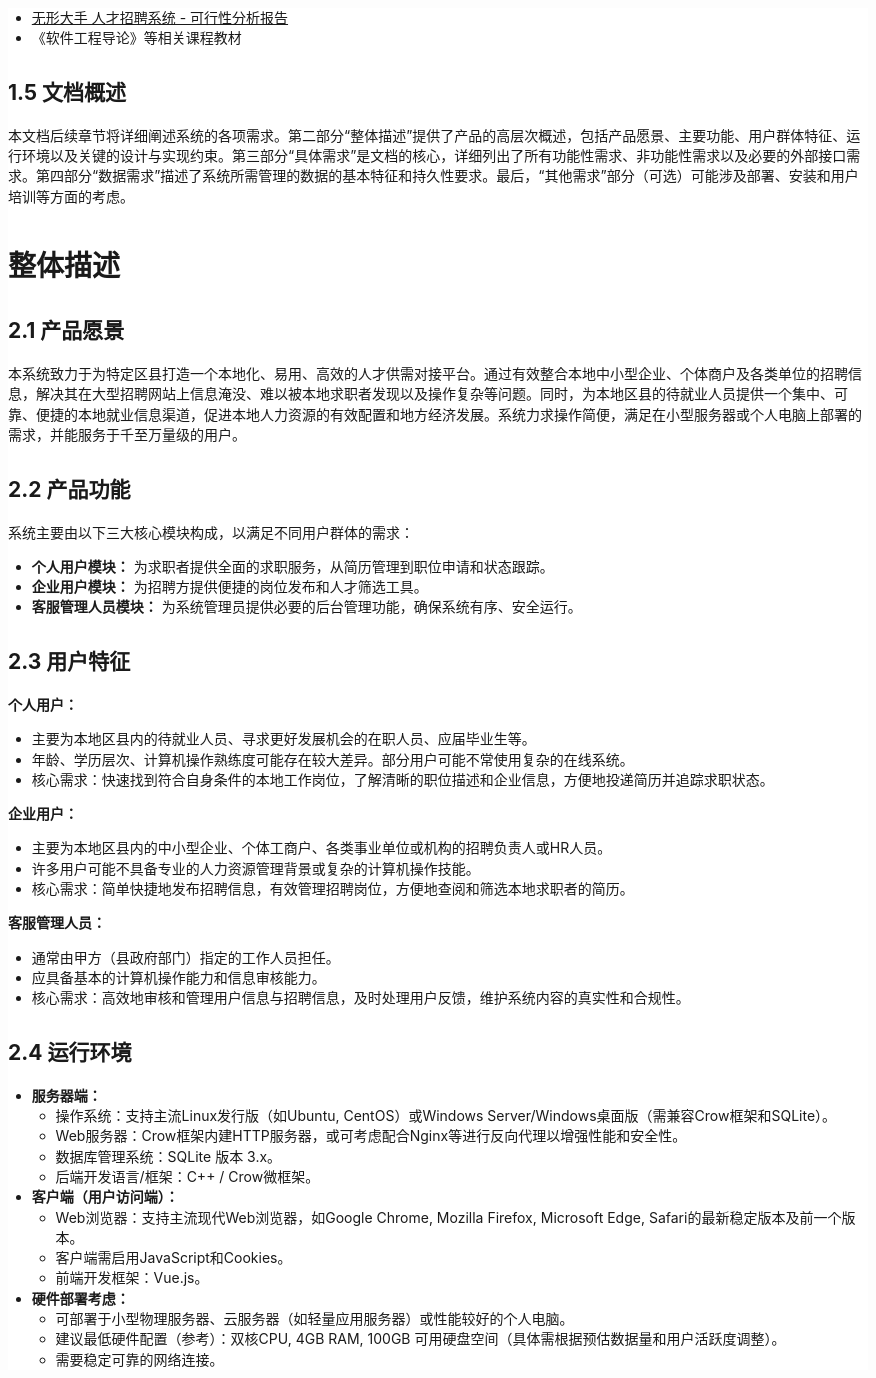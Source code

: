 -  [无形大手 人才招聘系统 - 可行性分析报告](https://sirbwnmp2v.feishu.cn/docx/IcDRd4dSno2dmHxOcEEc3EOJnth)
- 《软件工程导论》等相关课程教材

## 1.5 文档概述

本文档后续章节将详细阐述系统的各项需求。第二部分“整体描述”提供了产品的高层次概述，包括产品愿景、主要功能、用户群体特征、运行环境以及关键的设计与实现约束。第三部分“具体需求”是文档的核心，详细列出了所有功能性需求、非功能性需求以及必要的外部接口需求。第四部分“数据需求”描述了系统所需管理的数据的基本特征和持久性要求。最后，“其他需求”部分（可选）可能涉及部署、安装和用户培训等方面的考虑。

# **整体描述**

## 2.1 产品愿景

本系统致力于为特定区县打造一个本地化、易用、高效的人才供需对接平台。通过有效整合本地中小型企业、个体商户及各类单位的招聘信息，解决其在大型招聘网站上信息淹没、难以被本地求职者发现以及操作复杂等问题。同时，为本地区县的待就业人员提供一个集中、可靠、便捷的本地就业信息渠道，促进本地人力资源的有效配置和地方经济发展。系统力求操作简便，满足在小型服务器或个人电脑上部署的需求，并能服务于千至万量级的用户。

## 2.2 产品功能

系统主要由以下三大核心模块构成，以满足不同用户群体的需求：

- **个人用户模块：** 为求职者提供全面的求职服务，从简历管理到职位申请和状态跟踪。
- **企业用户模块：** 为招聘方提供便捷的岗位发布和人才筛选工具。
- **客服管理人员模块：** 为系统管理员提供必要的后台管理功能，确保系统有序、安全运行。

## **2.3 用户特征**

**个人用户：**

- 主要为本地区县内的待就业人员、寻求更好发展机会的在职人员、应届毕业生等。
- 年龄、学历层次、计算机操作熟练度可能存在较大差异。部分用户可能不常使用复杂的在线系统。
- 核心需求：快速找到符合自身条件的本地工作岗位，了解清晰的职位描述和企业信息，方便地投递简历并追踪求职状态。

**企业用户：**

- 主要为本地区县内的中小型企业、个体工商户、各类事业单位或机构的招聘负责人或HR人员。
- 许多用户可能不具备专业的人力资源管理背景或复杂的计算机操作技能。
- 核心需求：简单快捷地发布招聘信息，有效管理招聘岗位，方便地查阅和筛选本地求职者的简历。

**客服管理人员：**

- 通常由甲方（县政府部门）指定的工作人员担任。
- 应具备基本的计算机操作能力和信息审核能力。
- 核心需求：高效地审核和管理用户信息与招聘信息，及时处理用户反馈，维护系统内容的真实性和合规性。

## **2.4 运行环境**

- **服务器端：**
  - 操作系统：支持主流Linux发行版（如Ubuntu, CentOS）或Windows Server/Windows桌面版（需兼容Crow框架和SQLite）。
  - Web服务器：Crow框架内建HTTP服务器，或可考虑配合Nginx等进行反向代理以增强性能和安全性。
  - 数据库管理系统：SQLite 版本 3.x。
  - 后端开发语言/框架：C++ / Crow微框架。
- **客户端（用户访问端）：**
  - Web浏览器：支持主流现代Web浏览器，如Google Chrome, Mozilla Firefox, Microsoft Edge, Safari的最新稳定版本及前一个版本。
  - 客户端需启用JavaScript和Cookies。
  - 前端开发框架：Vue.js。
- **硬件部署考虑：**
  - 可部署于小型物理服务器、云服务器（如轻量应用服务器）或性能较好的个人电脑。
  - 建议最低硬件配置（参考）：双核CPU, 4GB RAM, 100GB 可用硬盘空间（具体需根据预估数据量和用户活跃度调整）。
  - 需要稳定可靠的网络连接。
